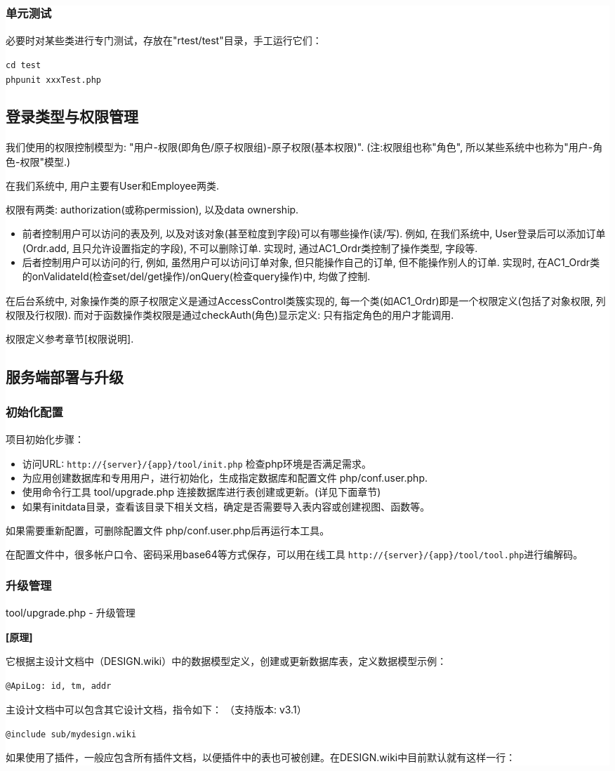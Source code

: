 ### 单元测试

必要时对某些类进行专门测试，存放在"rtest/test"目录，手工运行它们：

	cd test
	phpunit xxxTest.php

## 登录类型与权限管理

我们使用的权限控制模型为: "用户-权限(即角色/原子权限组)-原子权限(基本权限)".
(注:权限组也称"角色", 所以某些系统中也称为"用户-角色-权限"模型.)

在我们系统中, 用户主要有User和Employee两类. 

权限有两类: authorization(或称permission), 以及data ownership. 
- 前者控制用户可以访问的表及列, 以及对该对象(甚至粒度到字段)可以有哪些操作(读/写). 例如, 在我们系统中, User登录后可以添加订单(Ordr.add, 且只允许设置指定的字段), 不可以删除订单. 实现时, 通过AC1_Ordr类控制了操作类型, 字段等.
- 后者控制用户可以访问的行, 例如, 虽然用户可以访问订单对象, 但只能操作自己的订单, 但不能操作别人的订单. 实现时, 在AC1_Ordr类的onValidateId(检查set/del/get操作)/onQuery(检查query操作)中, 均做了控制.

在后台系统中, 对象操作类的原子权限定义是通过AccessControl类簇实现的, 每一个类(如AC1_Ordr)即是一个权限定义(包括了对象权限, 列权限及行权限). 而对于函数操作类权限是通过checkAuth(角色)显示定义: 只有指定角色的用户才能调用.

权限定义参考章节[权限说明].

## 服务端部署与升级

### 初始化配置

项目初始化步骤：

- 访问URL: `http://{server}/{app}/tool/init.php` 检查php环境是否满足需求。
- 为应用创建数据库和专用用户，进行初始化，生成指定数据库和配置文件 php/conf.user.php.
- 使用命令行工具 tool/upgrade.php 连接数据库进行表创建或更新。(详见下面章节)
- 如果有initdata目录，查看该目录下相关文档，确定是否需要导入表内容或创建视图、函数等。

如果需要重新配置，可删除配置文件 php/conf.user.php后再运行本工具。

在配置文件中，很多帐户口令、密码采用base64等方式保存，可以用在线工具 `http://{server}/{app}/tool/tool.php`进行编解码。

### 升级管理

tool/upgrade.php - 升级管理

**[原理]**

它根据主设计文档中（DESIGN.wiki）中的数据模型定义，创建或更新数据库表，定义数据模型示例：

	@ApiLog: id, tm, addr

主设计文档中可以包含其它设计文档，指令如下：
（支持版本: v3.1）

	@include sub/mydesign.wiki

如果使用了插件，一般应包含所有插件文档，以便插件中的表也可被创建。在DESIGN.wiki中目前默认就有这样一行：
